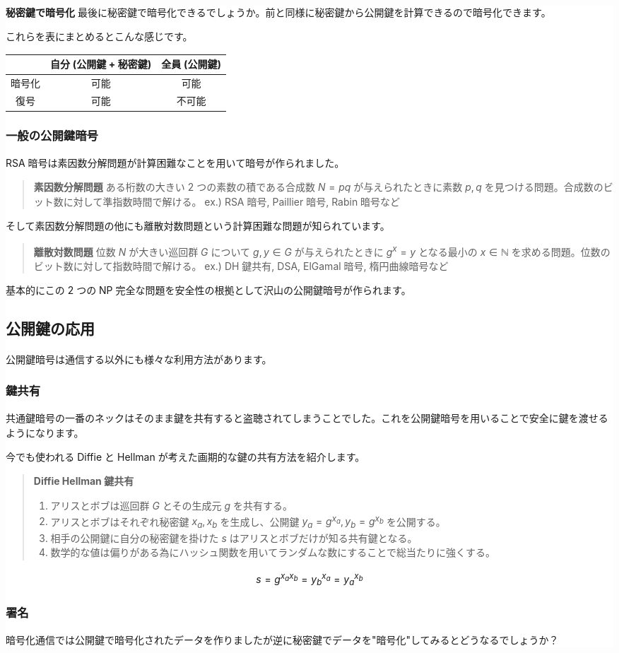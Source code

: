 **秘密鍵で暗号化**
最後に秘密鍵で暗号化できるでしょうか。前と同様に秘密鍵から公開鍵を計算できるので暗号化できます。

これらを表にまとめるとこんな感じです。

| | 自分 (公開鍵 + 秘密鍵) | 全員 (公開鍵) |
|:-:|:-:|:-:|
| 暗号化 | 可能 | 可能 |
| 復号 | 可能 | 不可能 |

### 一般の公開鍵暗号

RSA 暗号は素因数分解問題が計算困難なことを用いて暗号が作られました。

> **素因数分解問題**
> ある桁数の大きい 2 つの素数の積である合成数 $N = pq$ が与えられたときに素数 $p, q$ を見つける問題。合成数のビット数に対して準指数時間で解ける。
> ex.) RSA 暗号, Paillier 暗号, Rabin 暗号など

そして素因数分解問題の他にも離散対数問題という計算困難な問題が知られています。

> **離散対数問題**
> 位数 $N$ が大きい巡回群 $G$ について $g, y\in G$ が与えられたときに $g^x = y$ となる最小の $x\in \mathbb{N}$ を求める問題。位数のビット数に対して指数時間で解ける。
> ex.) DH 鍵共有, DSA, ElGamal 暗号, 楕円曲線暗号など

基本的にこの 2 つの NP 完全な問題を安全性の根拠として沢山の公開鍵暗号が作られます。

## 公開鍵の応用
公開鍵暗号は通信する以外にも様々な利用方法があります。

### 鍵共有
共通鍵暗号の一番のネックはそのまま鍵を共有すると盗聴されてしまうことでした。これを公開鍵暗号を用いることで安全に鍵を渡せるようになります。

今でも使われる Diffie と Hellman が考えた画期的な鍵の共有方法を紹介します。

> **Diffie Hellman 鍵共有**
> 1. アリスとボブは巡回群 $G$ とその生成元 $g$ を共有する。
> 2. アリスとボブはそれぞれ秘密鍵 $x_a, x_b$ を生成し、公開鍵 $y_a = g^{x_a}, y_b = g^{x_b}$ を公開する。
> 3. 相手の公開鍵に自分の秘密鍵を掛けた $s$ はアリスとボブだけが知る共有鍵となる。
> 4. 数学的な値は偏りがある為にハッシュ関数を用いてランダムな数にすることで総当たりに強くする。

$$
s = g^{x_ax_b} = y_b^{x_a} = y_a^{x_b}
$$

### 署名
暗号化通信では公開鍵で暗号化されたデータを作りましたが逆に秘密鍵でデータを"暗号化"してみるとどうなるでしょうか？
